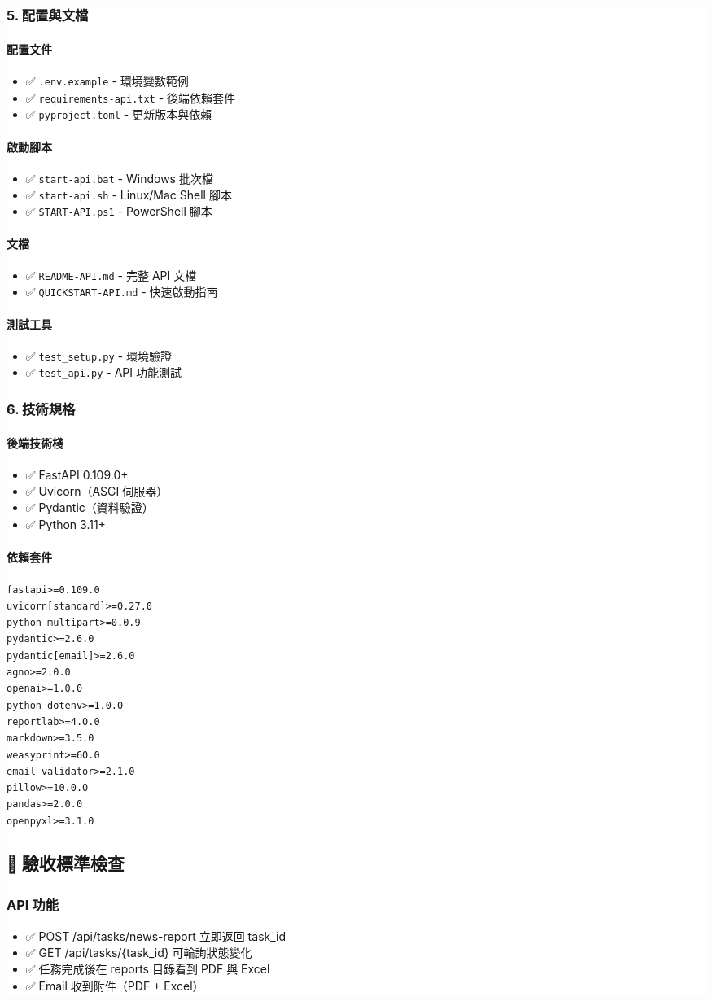 ### 5. 配置與文檔

#### 配置文件
- ✅ `.env.example` - 環境變數範例
- ✅ `requirements-api.txt` - 後端依賴套件
- ✅ `pyproject.toml` - 更新版本與依賴

#### 啟動腳本
- ✅ `start-api.bat` - Windows 批次檔
- ✅ `start-api.sh` - Linux/Mac Shell 腳本
- ✅ `START-API.ps1` - PowerShell 腳本

#### 文檔
- ✅ `README-API.md` - 完整 API 文檔
- ✅ `QUICKSTART-API.md` - 快速啟動指南

#### 測試工具
- ✅ `test_setup.py` - 環境驗證
- ✅ `test_api.py` - API 功能測試

### 6. 技術規格

#### 後端技術棧
- ✅ FastAPI 0.109.0+
- ✅ Uvicorn（ASGI 伺服器）
- ✅ Pydantic（資料驗證）
- ✅ Python 3.11+

#### 依賴套件
```
fastapi>=0.109.0
uvicorn[standard]>=0.27.0
python-multipart>=0.0.9
pydantic>=2.6.0
pydantic[email]>=2.6.0
agno>=2.0.0
openai>=1.0.0
python-dotenv>=1.0.0
reportlab>=4.0.0
markdown>=3.5.0
weasyprint>=60.0
email-validator>=2.1.0
pillow>=10.0.0
pandas>=2.0.0
openpyxl>=3.1.0
```

## 🎯 驗收標準檢查

### API 功能
- ✅ POST /api/tasks/news-report 立即返回 task_id
- ✅ GET /api/tasks/{task_id} 可輪詢狀態變化
- ✅ 任務完成後在 reports 目錄看到 PDF 與 Excel
- ✅ Email 收到附件（PDF + Excel）
